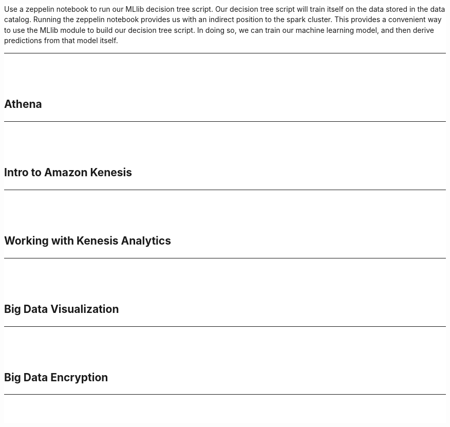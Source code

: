 Use a zeppelin notebook to run our MLlib decision tree script. Our decision tree script will train itself on the data
stored in the data catalog. Running the zeppelin notebook provides us with an indirect position to the spark cluster.
This provides a convenient way to use the MLlib module to build our decision tree script. In doing so, we can train
our machine learning model, and then derive predictions from that model itself.

---

<br/><br/>

## Athena

---

<br/><br/>

## Intro to Amazon Kenesis

---

<br/><br/>

## Working with Kenesis Analytics

---

<br/><br/>

## Big Data Visualization

---

<br/><br/>

## Big Data Encryption

---

<br/><br/>
